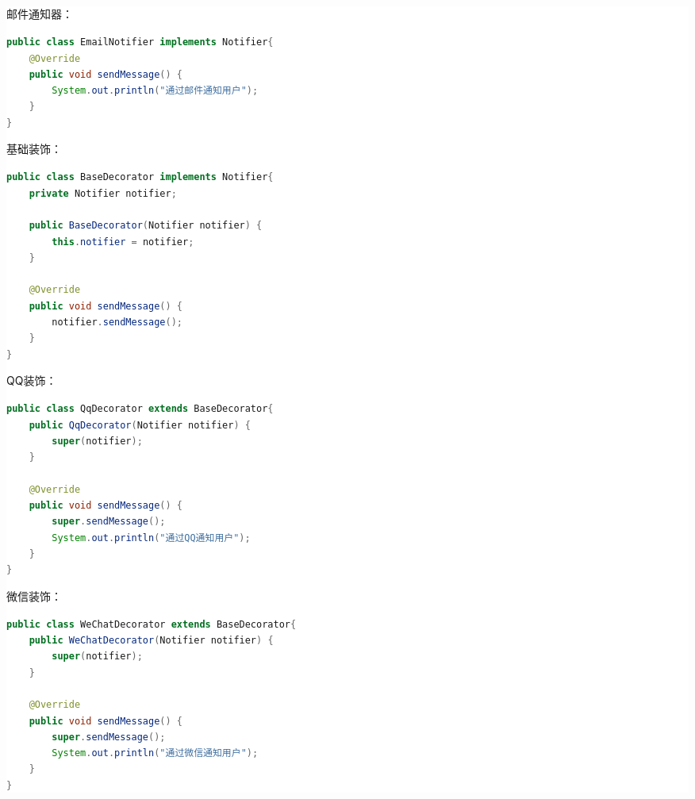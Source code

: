 邮件通知器：

```java
public class EmailNotifier implements Notifier{
    @Override
    public void sendMessage() {
        System.out.println("通过邮件通知用户");
    }
}
```

基础装饰：

```java
public class BaseDecorator implements Notifier{
    private Notifier notifier;

    public BaseDecorator(Notifier notifier) {
        this.notifier = notifier;
    }

    @Override
    public void sendMessage() {
        notifier.sendMessage();
    }
}
```

QQ装饰：

```java
public class QqDecorator extends BaseDecorator{
    public QqDecorator(Notifier notifier) {
        super(notifier);
    }

    @Override
    public void sendMessage() {
        super.sendMessage();
        System.out.println("通过QQ通知用户");
    }
}
```

微信装饰：

```java
public class WeChatDecorator extends BaseDecorator{
    public WeChatDecorator(Notifier notifier) {
        super(notifier);
    }

    @Override
    public void sendMessage() {
        super.sendMessage();
        System.out.println("通过微信通知用户");
    }
}
```
